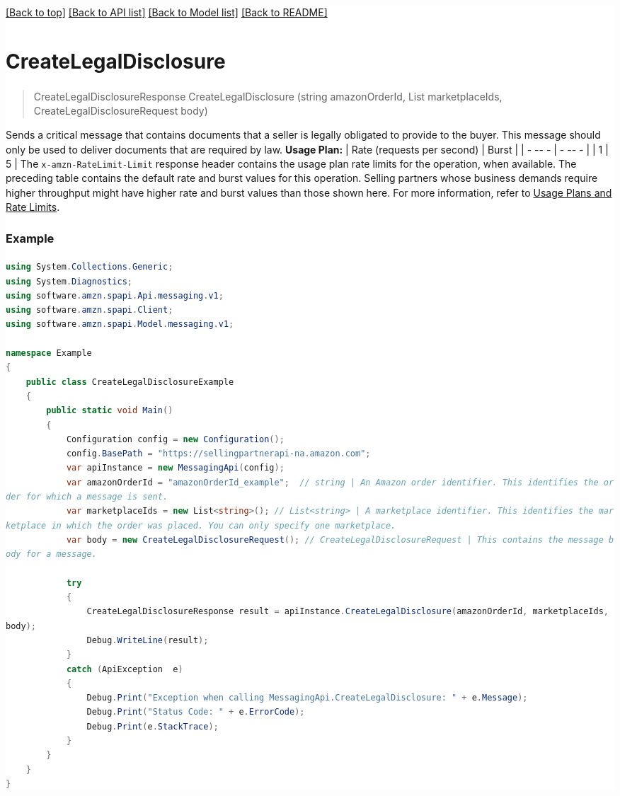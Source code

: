 [[Back to top]](#) [[Back to API list]](../README.md#documentation-for-api-endpoints) [[Back to Model list]](../README.md#documentation-for-models) [[Back to README]](../README.md)

<a id="createlegaldisclosure"></a>
# **CreateLegalDisclosure**
> CreateLegalDisclosureResponse CreateLegalDisclosure (string amazonOrderId, List<string> marketplaceIds, CreateLegalDisclosureRequest body)



Sends a critical message that contains documents that a seller is legally obligated to provide to the buyer. This message should only be used to deliver documents that are required by law.  **Usage Plan:**  | Rate (requests per second) | Burst | | - -- - | - -- - | | 1 | 5 |  The `x-amzn-RateLimit-Limit` response header contains the usage plan rate limits for the operation, when available. The preceding table contains the default rate and burst values for this operation. Selling partners whose business demands require higher throughput might have higher rate and burst values than those shown here. For more information, refer to [Usage Plans and Rate Limits](https://developer-docs.amazon.com/sp-api/docs/usage-plans-and-rate-limits-in-the-sp-api).

### Example
```csharp
using System.Collections.Generic;
using System.Diagnostics;
using software.amzn.spapi.Api.messaging.v1;
using software.amzn.spapi.Client;
using software.amzn.spapi.Model.messaging.v1;

namespace Example
{
    public class CreateLegalDisclosureExample
    {
        public static void Main()
        {
            Configuration config = new Configuration();
            config.BasePath = "https://sellingpartnerapi-na.amazon.com";
            var apiInstance = new MessagingApi(config);
            var amazonOrderId = "amazonOrderId_example";  // string | An Amazon order identifier. This identifies the order for which a message is sent.
            var marketplaceIds = new List<string>(); // List<string> | A marketplace identifier. This identifies the marketplace in which the order was placed. You can only specify one marketplace.
            var body = new CreateLegalDisclosureRequest(); // CreateLegalDisclosureRequest | This contains the message body for a message.

            try
            {
                CreateLegalDisclosureResponse result = apiInstance.CreateLegalDisclosure(amazonOrderId, marketplaceIds, body);
                Debug.WriteLine(result);
            }
            catch (ApiException  e)
            {
                Debug.Print("Exception when calling MessagingApi.CreateLegalDisclosure: " + e.Message);
                Debug.Print("Status Code: " + e.ErrorCode);
                Debug.Print(e.StackTrace);
            }
        }
    }
}
```
